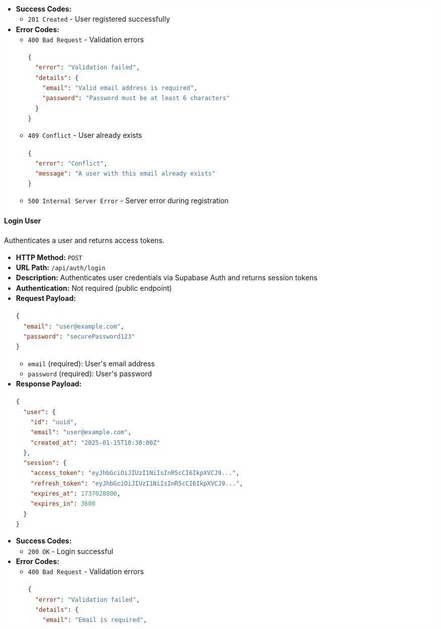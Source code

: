   ```json
  ```
- **Success Codes:**
  - `201 Created` - User registered successfully
- **Error Codes:**
  - `400 Bad Request` - Validation errors
    ```json
    {
      "error": "Validation failed",
      "details": {
        "email": "Valid email address is required",
        "password": "Password must be at least 6 characters"
      }
    }
    ```
  - `409 Conflict` - User already exists
    ```json
    {
      "error": "Conflict",
      "message": "A user with this email already exists"
    }
    ```
  - `500 Internal Server Error` - Server error during registration

#### Login User
Authenticates a user and returns access tokens.

- **HTTP Method:** `POST`
- **URL Path:** `/api/auth/login`
- **Description:** Authenticates user credentials via Supabase Auth and returns session tokens
- **Authentication:** Not required (public endpoint)
- **Request Payload:**
  ```json
  {
    "email": "user@example.com",
    "password": "securePassword123"
  }
  ```
  - `email` (required): User's email address
  - `password` (required): User's password
- **Response Payload:**
  ```json
  {
    "user": {
      "id": "uuid",
      "email": "user@example.com",
      "created_at": "2025-01-15T10:30:00Z"
    },
    "session": {
      "access_token": "eyJhbGciOiJIUzI1NiIsInR5cCI6IkpXVCJ9...",
      "refresh_token": "eyJhbGciOiJIUzI1NiIsInR5cCI6IkpXVCJ9...",
      "expires_at": 1737028800,
      "expires_in": 3600
    }
  }
  ```
- **Success Codes:**
  - `200 OK` - Login successful
- **Error Codes:**
  - `400 Bad Request` - Validation errors
    ```json
    {
      "error": "Validation failed",
      "details": {
        "email": "Email is required",